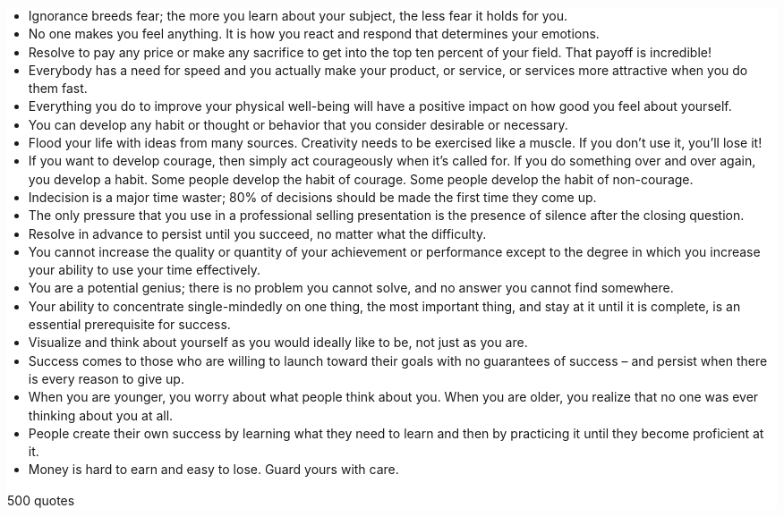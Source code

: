  - Ignorance breeds fear; the more you learn about your subject, the less fear it holds for you.
 - No one makes you feel anything. It is how you react and respond that determines your emotions.
 - Resolve to pay any price or make any sacrifice to get into the top ten percent of your field. That payoff is incredible!
 - Everybody has a need for speed and you actually make your product, or service, or services more attractive when you do them fast.
 - Everything you do to improve your physical well-being will have a positive impact on how good you feel about yourself.
 - You can develop any habit or thought or behavior that you consider desirable or necessary.
 - Flood your life with ideas from many sources. Creativity needs to be exercised like a muscle. If you don’t use it, you’ll lose it!
 - If you want to develop courage, then simply act courageously when it’s called for. If you do something over and over again, you develop a habit. Some people develop the habit of courage. Some people develop the habit of non-courage.
 - Indecision is a major time waster; 80% of decisions should be made the first time they come up.
 - The only pressure that you use in a professional selling presentation is the presence of silence after the closing question.
 - Resolve in advance to persist until you succeed, no matter what the difficulty.
 - You cannot increase the quality or quantity of your achievement or performance except to the degree in which you increase your ability to use your time effectively.
 - You are a potential genius; there is no problem you cannot solve, and no answer you cannot find somewhere.
 - Your ability to concentrate single-mindedly on one thing, the most important thing, and stay at it until it is complete, is an essential prerequisite for success.
 - Visualize and think about yourself as you would ideally like to be, not just as you are.
 - Success comes to those who are willing to launch toward their goals with no guarantees of success – and persist when there is every reason to give up.
 - When you are younger, you worry about what people think about you. When you are older, you realize that no one was ever thinking about you at all.
 - People create their own success by learning what they need to learn and then by practicing it until they become proficient at it.
 - Money is hard to earn and easy to lose. Guard yours with care.

500 quotes